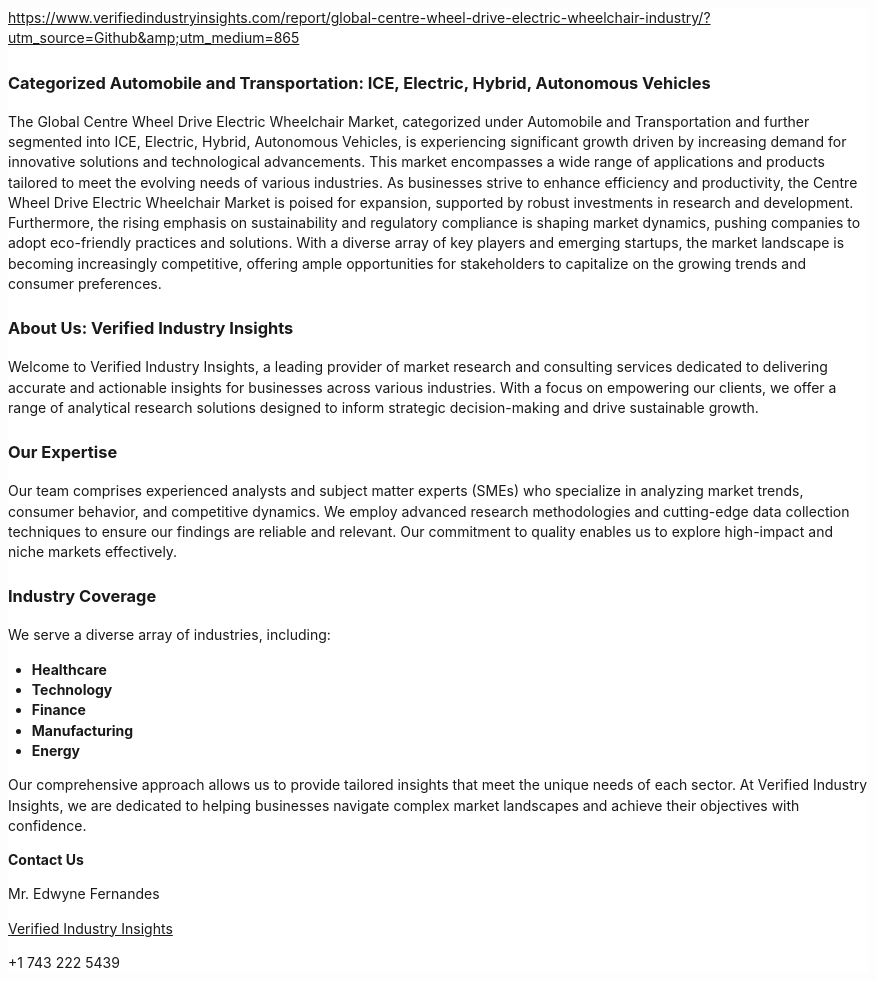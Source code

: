 </strong><a href="https://www.verifiedindustryinsights.com/report/global-centre-wheel-drive-electric-wheelchair-industry/?utm_source=Github&amp;utm_medium=865">https://www.verifiedindustryinsights.com/report/global-centre-wheel-drive-electric-wheelchair-industry/?utm_source=Github&amp;utm_medium=865</a>&nbsp;</p><h3>Categorized Automobile and Transportation: ICE, Electric, Hybrid, Autonomous Vehicles </h3><p>The Global Centre Wheel Drive Electric Wheelchair Market, categorized under Automobile and Transportation and further segmented into ICE, Electric, Hybrid, Autonomous Vehicles, is experiencing significant growth driven by increasing demand for innovative solutions and technological advancements. This market encompasses a wide range of applications and products tailored to meet the evolving needs of various industries. As businesses strive to enhance efficiency and productivity, the Centre Wheel Drive Electric Wheelchair Market is poised for expansion, supported by robust investments in research and development. Furthermore, the rising emphasis on sustainability and regulatory compliance is shaping market dynamics, pushing companies to adopt eco-friendly practices and solutions. With a diverse array of key players and emerging startups, the market landscape is becoming increasingly competitive, offering ample opportunities for stakeholders to capitalize on the growing trends and consumer preferences.</p><h3>About Us: Verified Industry Insights</h3><p>Welcome to Verified Industry Insights, a leading provider of market research and consulting services dedicated to delivering accurate and actionable insights for businesses across various industries. With a focus on empowering our clients, we offer a range of analytical research solutions designed to inform strategic decision-making and drive sustainable growth.</p><h3>Our Expertise</h3><p>Our team comprises experienced analysts and subject matter experts (SMEs) who specialize in analyzing market trends, consumer behavior, and competitive dynamics. We employ advanced research methodologies and cutting-edge data collection techniques to ensure our findings are reliable and relevant. Our commitment to quality enables us to explore high-impact and niche markets effectively.</p><h3>Industry Coverage</h3><p>We serve a diverse array of industries, including:</p><ul><li><strong>Healthcare</strong></li><li><strong>Technology</strong></li><li><strong>Finance</strong></li><li><strong>Manufacturing</strong></li><li><strong>Energy</strong></li></ul><p>Our comprehensive approach allows us to provide tailored insights that meet the unique needs of each sector. At Verified Industry Insights, we are dedicated to helping businesses navigate complex market landscapes and achieve their objectives with confidence.</p><p><strong>Contact Us</strong></p><p>Mr. Edwyne Fernandes</p><p><a href="https://www.verifiedindustryinsights.com/">Verified Industry Insights</a></p><p>+1 743 222 5439</p>
